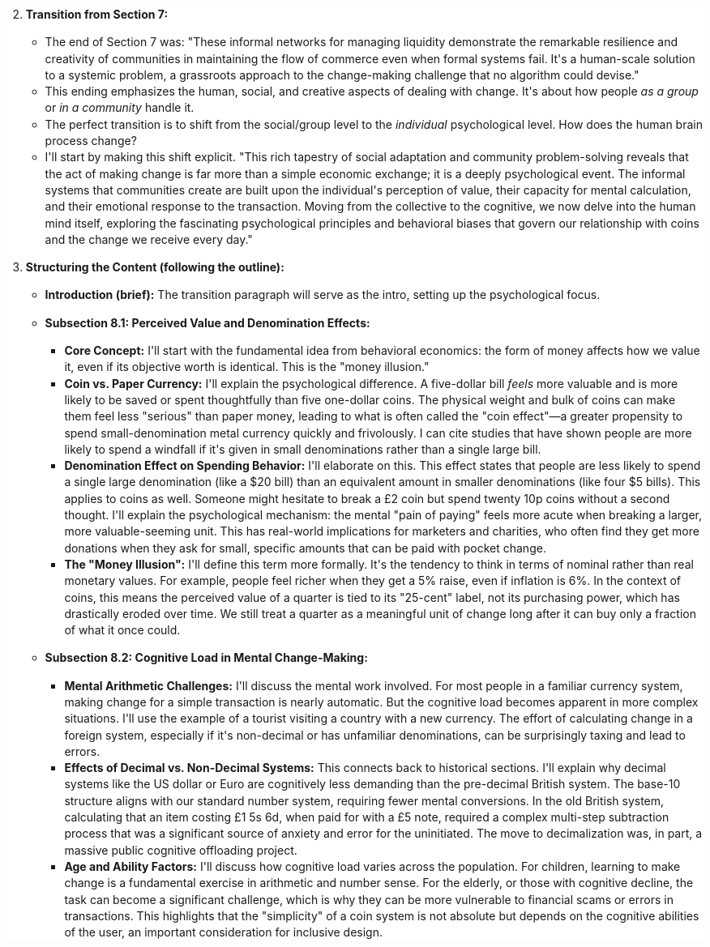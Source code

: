 2.  **Transition from Section 7:**

    *   The end of Section 7 was: "These informal networks for managing liquidity demonstrate the remarkable resilience and creativity of communities in maintaining the flow of commerce even when formal systems fail. It's a human-scale solution to a systemic problem, a grassroots approach to the change-making challenge that no algorithm could devise."
    *   This ending emphasizes the human, social, and creative aspects of dealing with change. It's about how people *as a group* or *in a community* handle it.
    *   The perfect transition is to shift from the social/group level to the *individual* psychological level. How does the human brain process change?
    *   I'll start by making this shift explicit. "This rich tapestry of social adaptation and community problem-solving reveals that the act of making change is far more than a simple economic exchange; it is a deeply psychological event. The informal systems that communities create are built upon the individual's perception of value, their capacity for mental calculation, and their emotional response to the transaction. Moving from the collective to the cognitive, we now delve into the human mind itself, exploring the fascinating psychological principles and behavioral biases that govern our relationship with coins and the change we receive every day."

3.  **Structuring the Content (following the outline):**

    *   **Introduction (brief):** The transition paragraph will serve as the intro, setting up the psychological focus.

    *   **Subsection 8.1: Perceived Value and Denomination Effects:**
        *   **Core Concept:** I'll start with the fundamental idea from behavioral economics: the form of money affects how we value it, even if its objective worth is identical. This is the "money illusion."
        *   **Coin vs. Paper Currency:** I'll explain the psychological difference. A five-dollar bill *feels* more valuable and is more likely to be saved or spent thoughtfully than five one-dollar coins. The physical weight and bulk of coins can make them feel less "serious" than paper money, leading to what is often called the "coin effect"—a greater propensity to spend small-denomination metal currency quickly and frivolously. I can cite studies that have shown people are more likely to spend a windfall if it's given in small denominations rather than a single large bill.
        *   **Denomination Effect on Spending Behavior:** I'll elaborate on this. This effect states that people are less likely to spend a single large denomination (like a $20 bill) than an equivalent amount in smaller denominations (like four $5 bills). This applies to coins as well. Someone might hesitate to break a £2 coin but spend twenty 10p coins without a second thought. I'll explain the psychological mechanism: the mental "pain of paying" feels more acute when breaking a larger, more valuable-seeming unit. This has real-world implications for marketers and charities, who often find they get more donations when they ask for small, specific amounts that can be paid with pocket change.
        *   **The "Money Illusion":** I'll define this term more formally. It's the tendency to think in terms of nominal rather than real monetary values. For example, people feel richer when they get a 5% raise, even if inflation is 6%. In the context of coins, this means the perceived value of a quarter is tied to its "25-cent" label, not its purchasing power, which has drastically eroded over time. We still treat a quarter as a meaningful unit of change long after it can buy only a fraction of what it once could.

    *   **Subsection 8.2: Cognitive Load in Mental Change-Making:**
        *   **Mental Arithmetic Challenges:** I'll discuss the mental work involved. For most people in a familiar currency system, making change for a simple transaction is nearly automatic. But the cognitive load becomes apparent in more complex situations. I'll use the example of a tourist visiting a country with a new currency. The effort of calculating change in a foreign system, especially if it's non-decimal or has unfamiliar denominations, can be surprisingly taxing and lead to errors.
        *   **Effects of Decimal vs. Non-Decimal Systems:** This connects back to historical sections. I'll explain why decimal systems like the US dollar or Euro are cognitively less demanding than the pre-decimal British system. The base-10 structure aligns with our standard number system, requiring fewer mental conversions. In the old British system, calculating that an item costing £1 5s 6d, when paid for with a £5 note, required a complex multi-step subtraction process that was a significant source of anxiety and error for the uninitiated. The move to decimalization was, in part, a massive public cognitive offloading project.
        *   **Age and Ability Factors:** I'll discuss how cognitive load varies across the population. For children, learning to make change is a fundamental exercise in arithmetic and number sense. For the elderly, or those with cognitive decline, the task can become a significant challenge, which is why they can be more vulnerable to financial scams or errors in transactions. This highlights that the "simplicity" of a coin system is not absolute but depends on the cognitive abilities of the user, an important consideration for inclusive design.